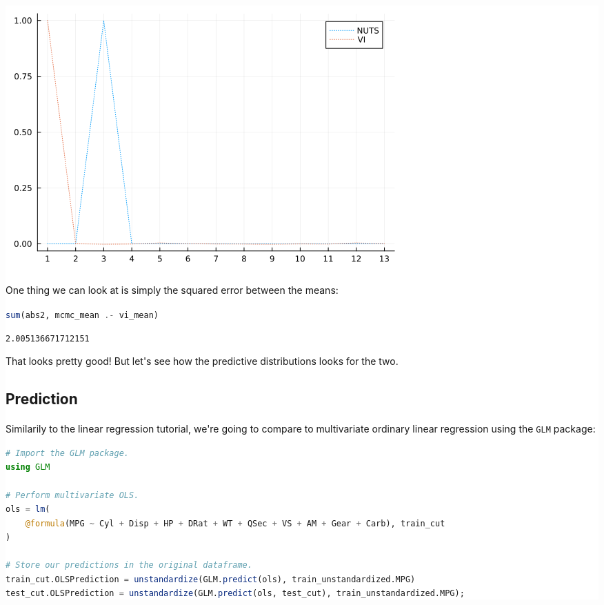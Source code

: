 ![](figures/09_variational-inference_44_1.png)



One thing we can look at is simply the squared error between the means:

```julia
sum(abs2, mcmc_mean .- vi_mean)
```

```
2.005136671712151
```





That looks pretty good! But let's see how the predictive distributions looks for the two.

## Prediction

Similarily to the linear regression tutorial, we're going to compare to multivariate ordinary linear regression using the `GLM` package:

```julia
# Import the GLM package.
using GLM

# Perform multivariate OLS.
ols = lm(
    @formula(MPG ~ Cyl + Disp + HP + DRat + WT + QSec + VS + AM + Gear + Carb), train_cut
)

# Store our predictions in the original dataframe.
train_cut.OLSPrediction = unstandardize(GLM.predict(ols), train_unstandardized.MPG)
test_cut.OLSPrediction = unstandardize(GLM.predict(ols, test_cut), train_unstandardized.MPG);
```
